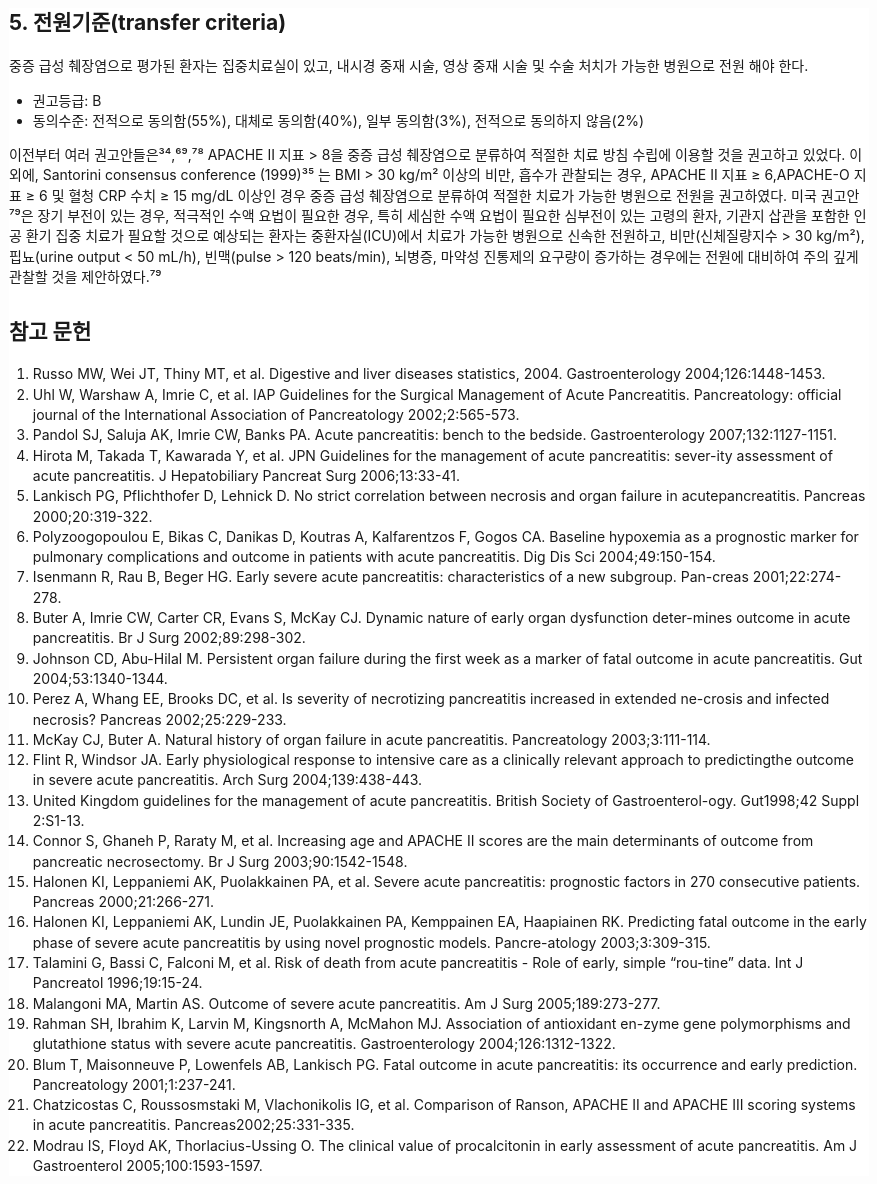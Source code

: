 
## 5. 전원기준(transfer criteria)

중증 급성 췌장염으로 평가된 환자는 집중치료실이 있고, 내시경 중재 시술, 영상 중재 시술 및 수술 처치가 가능한 병원으로 전원 해야 한다.
*   권고등급: B
*   동의수준: 전적으로 동의함(55%), 대체로 동의함(40%), 일부 동의함(3%), 전적으로 동의하지 않음(2%)

이전부터 여러 권고안들은³⁴,⁶⁹,⁷⁸ APACHE II 지표 > 8을 중증 급성 췌장염으로 분류하여 적절한 치료 방침 수립에 이용할 것을 권고하고 있었다. 이외에, Santorini consensus conference (1999)³⁵ 는 BMI > 30 kg/m² 이상의 비만, 흡수가 관찰되는 경우, APACHE II 지표 ≥ 6,APACHE-O 지표 ≥ 6 및 혈청 CRP 수치 ≥ 15 mg/dL 이상인 경우 중증 급성 췌장염으로 분류하여 적절한 치료가 가능한 병원으로 전원을 권고하였다. 미국 권고안⁷⁹은 장기 부전이 있는 경우, 적극적인 수액 요법이 필요한 경우, 특히 세심한 수액 요법이 필요한 심부전이 있는 고령의 환자, 기관지 삽관을 포함한 인공 환기 집중 치료가 필요할 것으로 예상되는 환자는 중환자실(ICU)에서 치료가 가능한 병원으로 신속한 전원하고, 비만(신체질량지수 > 30 kg/m²), 핍뇨(urine output < 50 mL/h), 빈맥(pulse > 120 beats/min), 뇌병증, 마약성 진통제의 요구량이 증가하는 경우에는 전원에 대비하여 주의 깊게 관찰할 것을 제안하였다.⁷⁹

## 참고 문헌

1.  Russo MW, Wei JT, Thiny MT, et al. Digestive and liver diseases statistics, 2004. Gastroenterology 2004;126:1448-1453.
2.  Uhl W, Warshaw A, Imrie C, et al. IAP Guidelines for the Surgical Management of Acute Pancreatitis. Pancreatology: official journal of the International Association of Pancreatology 2002;2:565-573.
3.  Pandol SJ, Saluja AK, Imrie CW, Banks PA. Acute pancreatitis: bench to the bedside. Gastroenterology 2007;132:1127-1151.
4.  Hirota M, Takada T, Kawarada Y, et al. JPN Guidelines for the management of acute pancreatitis: sever-ity assessment of acute pancreatitis. J Hepatobiliary Pancreat Surg 2006;13:33-41.
5.  Lankisch PG, Pflichthofer D, Lehnick D. No strict correlation between necrosis and organ failure in acutepancreatitis. Pancreas 2000;20:319-322.
6.  Polyzoogopoulou E, Bikas C, Danikas D, Koutras A, Kalfarentzos F, Gogos CA. Baseline hypoxemia as a prognostic marker for pulmonary complications and outcome in patients with acute pancreatitis. Dig Dis Sci 2004;49:150-154.
7.  Isenmann R, Rau B, Beger HG. Early severe acute pancreatitis: characteristics of a new subgroup. Pan-creas 2001;22:274-278.
8.  Buter A, Imrie CW, Carter CR, Evans S, McKay CJ. Dynamic nature of early organ dysfunction deter-mines outcome in acute pancreatitis. Br J Surg 2002;89:298-302.
9.  Johnson CD, Abu-Hilal M. Persistent organ failure during the first week as a marker of fatal outcome in acute pancreatitis. Gut 2004;53:1340-1344.
10. Perez A, Whang EE, Brooks DC, et al. Is severity of necrotizing pancreatitis increased in extended ne-crosis and infected necrosis? Pancreas 2002;25:229-233.
11. McKay CJ, Buter A. Natural history of organ failure in acute pancreatitis. Pancreatology 2003;3:111-114.
12. Flint R, Windsor JA. Early physiological response to intensive care as a clinically relevant approach to predictingthe outcome in severe acute pancreatitis. Arch Surg 2004;139:438-443.
13. United Kingdom guidelines for the management of acute pancreatitis. British Society of Gastroenterol-ogy. Gut1998;42 Suppl 2:S1-13.
14. Connor S, Ghaneh P, Raraty M, et al. Increasing age and APACHE II scores are the main determinants of outcome from pancreatic necrosectomy. Br J Surg 2003;90:1542-1548.
15. Halonen KI, Leppaniemi AK, Puolakkainen PA, et al. Severe acute pancreatitis: prognostic factors in 270 consecutive patients. Pancreas 2000;21:266-271.
16. Halonen KI, Leppaniemi AK, Lundin JE, Puolakkainen PA, Kemppainen EA, Haapiainen RK. Predicting fatal outcome in the early phase of severe acute pancreatitis by using novel prognostic models. Pancre-atology 2003;3:309-315.
17. Talamini G, Bassi C, Falconi M, et al. Risk of death from acute pancreatitis - Role of early, simple “rou-tine” data. Int J Pancreatol 1996;19:15-24.
18. Malangoni MA, Martin AS. Outcome of severe acute pancreatitis. Am J Surg 2005;189:273-277.
19. Rahman SH, Ibrahim K, Larvin M, Kingsnorth A, McMahon MJ. Association of antioxidant en-zyme gene polymorphisms and glutathione status with severe acute pancreatitis. Gastroenterology 2004;126:1312-1322.
20. Blum T, Maisonneuve P, Lowenfels AB, Lankisch PG. Fatal outcome in acute pancreatitis: its occurrence and early prediction. Pancreatology 2001;1:237-241.
21. Chatzicostas C, Roussosmstaki M, Vlachonikolis IG, et al. Comparison of Ranson, APACHE II and APACHE III scoring systems in acute pancreatitis. Pancreas2002;25:331-335.
22. Modrau IS, Floyd AK, Thorlacius-Ussing O. The clinical value of procalcitonin in early assessment of acute pancreatitis. Am J Gastroenterol 2005;100:1593-1597.
